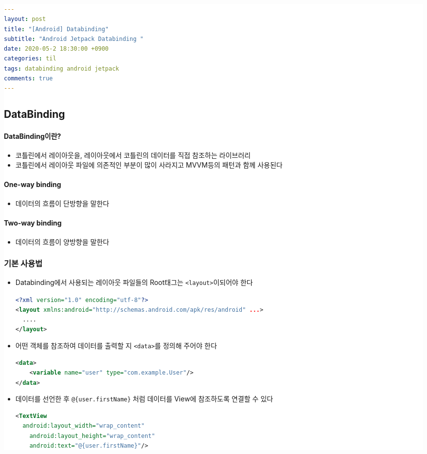 ```yaml
---
layout: post
title: "[Android] Databinding"
subtitle: "Android Jetpack Databinding "
date: 2020-05-2 18:30:00 +0900
categories: til
tags: databinding android jetpack
comments: true
---
```






## DataBinding



#### DataBinding이란?

- 코틀린에서 레이아웃을, 레이아웃에서 코틀린의 데이터를 직접 참조하는 라이브러리
- 코틀린에서 레이아웃 파일에 의존적인 부분이 많이 사라지고 MVVM등의 패턴과 함께 사용된다



#### One-way binding

- 데이터의 흐름이 단방향을 말한다

#### Two-way binding

- 데이터의 흐름이 양방향을 말한다



### 기본 사용법

- Databinding에서 사용되는 레이아웃 파일들의 Root태그는 `<layout>`이되어야 한다

  ```xml
  <?xml version="1.0" encoding="utf-8"?>
  <layout xmlns:android="http://schemas.android.com/apk/res/android" ...>
    ....
  </layout>
  ```

- 어떤 객체를 참조하여 데이터를 출력할 지 `<data>`를 정의해 주어야 한다

  ```xml
  <data>
      <variable name="user" type="com.example.User"/>
  </data>
  ```

- 데이터를 선언한 후 `@{user.firstName}` 처럼 데이터를 View에 참조하도록 연결할 수 있다

  ```xml
  <TextView 
  	android:layout_width="wrap_content"
      android:layout_height="wrap_content"
      android:text="@{user.firstName}"/>
  ```
